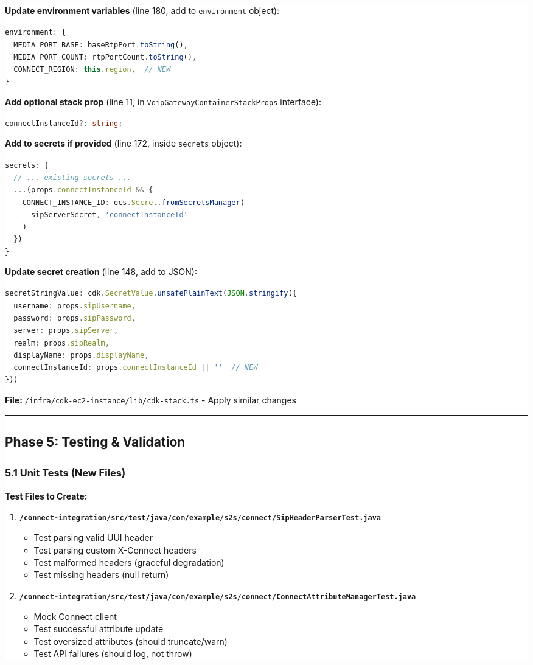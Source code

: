 **Update environment variables** (line 180, add to `environment` object):
```typescript
environment: {
  MEDIA_PORT_BASE: baseRtpPort.toString(),
  MEDIA_PORT_COUNT: rtpPortCount.toString(),
  CONNECT_REGION: this.region,  // NEW
}
```

**Add optional stack prop** (line 11, in `VoipGatewayContainerStackProps` interface):
```typescript
connectInstanceId?: string;
```

**Add to secrets if provided** (line 172, inside `secrets` object):
```typescript
secrets: {
  // ... existing secrets ...
  ...(props.connectInstanceId && {
    CONNECT_INSTANCE_ID: ecs.Secret.fromSecretsManager(
      sipServerSecret, 'connectInstanceId'
    )
  })
}
```

**Update secret creation** (line 148, add to JSON):
```typescript
secretStringValue: cdk.SecretValue.unsafePlainText(JSON.stringify({
  username: props.sipUsername,
  password: props.sipPassword,
  server: props.sipServer,
  realm: props.sipRealm,
  displayName: props.displayName,
  connectInstanceId: props.connectInstanceId || ''  // NEW
}))
```

**File:** `/infra/cdk-ec2-instance/lib/cdk-stack.ts` - Apply similar changes

---

## Phase 5: Testing & Validation

### 5.1 Unit Tests (New Files)

**Test Files to Create:**

1. **`/connect-integration/src/test/java/com/example/s2s/connect/SipHeaderParserTest.java`**
   - Test parsing valid UUI header
   - Test parsing custom X-Connect headers
   - Test malformed headers (graceful degradation)
   - Test missing headers (null return)

2. **`/connect-integration/src/test/java/com/example/s2s/connect/ConnectAttributeManagerTest.java`**
   - Mock Connect client
   - Test successful attribute update
   - Test oversized attributes (should truncate/warn)
   - Test API failures (should log, not throw)
